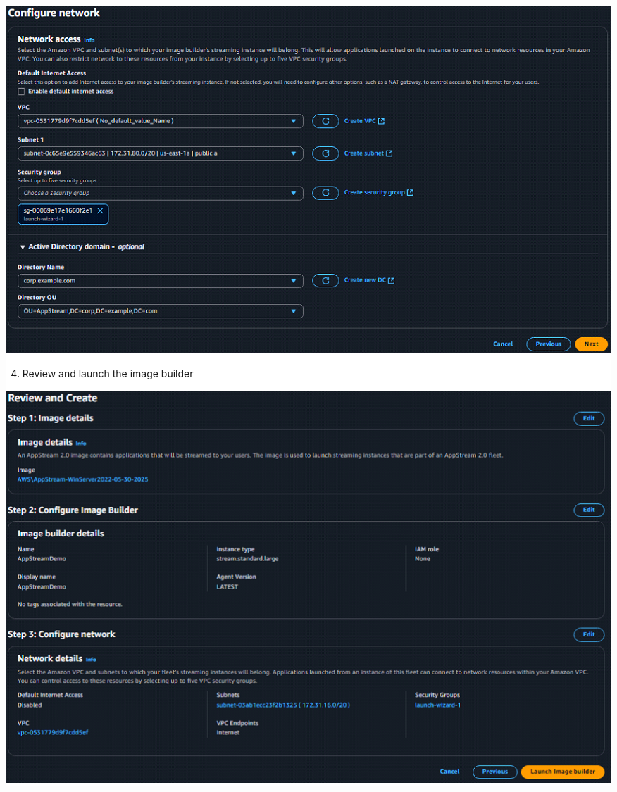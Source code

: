 ![Image](images/image-builder04.png)

4. Review and launch the image builder

![Image](images/image-builder05.png)
